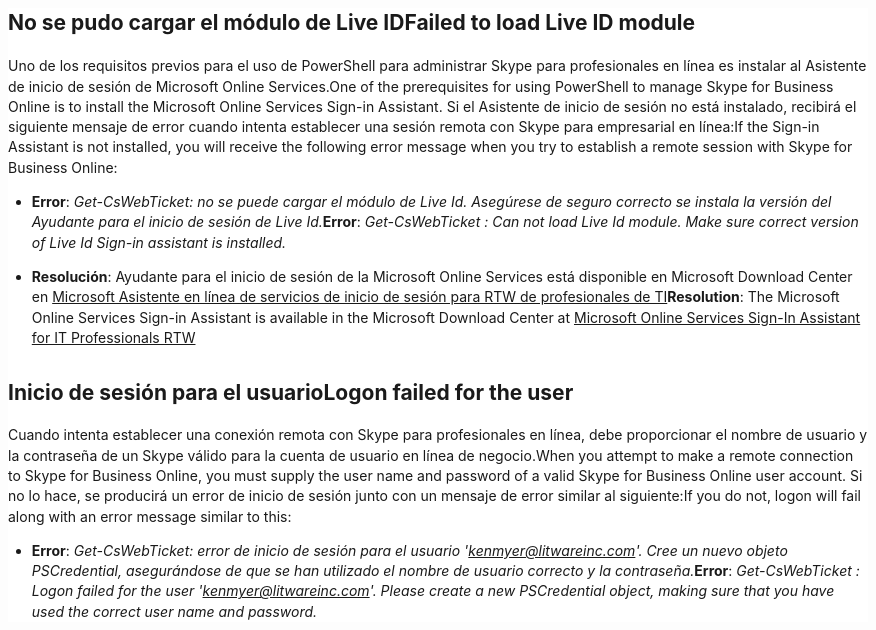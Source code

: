 ## <a name="failed-to-load-live-id-module"></a><span data-ttu-id="80359-143">No se pudo cargar el módulo de Live ID</span><span class="sxs-lookup"><span data-stu-id="80359-143">Failed to load Live ID module</span></span>
<span data-ttu-id="80359-144"><a name="BKMKFailedLoad"> </a></span><span class="sxs-lookup"><span data-stu-id="80359-144"></span></span>

<span data-ttu-id="80359-145">Uno de los requisitos previos para el uso de PowerShell para administrar Skype para profesionales en línea es instalar al Asistente de inicio de sesión de Microsoft Online Services.</span><span class="sxs-lookup"><span data-stu-id="80359-145">One of the prerequisites for using PowerShell to manage Skype for Business Online is to install the Microsoft Online Services Sign-in Assistant.</span></span> <span data-ttu-id="80359-146">Si el Asistente de inicio de sesión no está instalado, recibirá el siguiente mensaje de error cuando intenta establecer una sesión remota con Skype para empresarial en línea:</span><span class="sxs-lookup"><span data-stu-id="80359-146">If the Sign-in Assistant is not installed, you will receive the following error message when you try to establish a remote session with Skype for Business Online:</span></span>

- <span data-ttu-id="80359-147">**Error**: *Get-CsWebTicket: no se puede cargar el módulo de Live Id. Asegúrese de seguro correcto se instala la versión del Ayudante para el inicio de sesión de Live Id.*</span><span class="sxs-lookup"><span data-stu-id="80359-147">**Error**: *Get-CsWebTicket : Can not load Live Id module. Make sure correct version of Live Id Sign-in assistant is installed.*</span></span>

- <span data-ttu-id="80359-148">**Resolución**: Ayudante para el inicio de sesión de la Microsoft Online Services está disponible en Microsoft Download Center en [Microsoft Asistente en línea de servicios de inicio de sesión para RTW de profesionales de TI](https://www.microsoft.com/en-us/download/details.aspx?id=28177)</span><span class="sxs-lookup"><span data-stu-id="80359-148">**Resolution**: The Microsoft Online Services Sign-in Assistant is available in the Microsoft Download Center at [Microsoft Online Services Sign-In Assistant for IT Professionals RTW](https://www.microsoft.com/en-us/download/details.aspx?id=28177)</span></span>

## <a name="logon-failed-for-the-user"></a><span data-ttu-id="80359-149">Inicio de sesión para el usuario</span><span class="sxs-lookup"><span data-stu-id="80359-149">Logon failed for the user</span></span>
<span data-ttu-id="80359-150"><a name="BKMKLogonFailed"> </a></span><span class="sxs-lookup"><span data-stu-id="80359-150"></span></span>

<span data-ttu-id="80359-151">Cuando intenta establecer una conexión remota con Skype para profesionales en línea, debe proporcionar el nombre de usuario y la contraseña de un Skype válido para la cuenta de usuario en línea de negocio.</span><span class="sxs-lookup"><span data-stu-id="80359-151">When you attempt to make a remote connection to Skype for Business Online, you must supply the user name and password of a valid Skype for Business Online user account.</span></span> <span data-ttu-id="80359-152">Si no lo hace, se producirá un error de inicio de sesión junto con un mensaje de error similar al siguiente:</span><span class="sxs-lookup"><span data-stu-id="80359-152">If you do not, logon will fail along with an error message similar to this:</span></span>

- <span data-ttu-id="80359-153">**Error**: *Get-CsWebTicket: error de inicio de sesión para el usuario 'kenmyer@litwareinc.com'. Cree un nuevo objeto PSCredential, asegurándose de que se han utilizado el nombre de usuario correcto y la contraseña.*</span><span class="sxs-lookup"><span data-stu-id="80359-153">**Error**: *Get-CsWebTicket : Logon failed for the user 'kenmyer@litwareinc.com'. Please create a new PSCredential object, making sure that you have used the correct user name and password.*</span></span>
